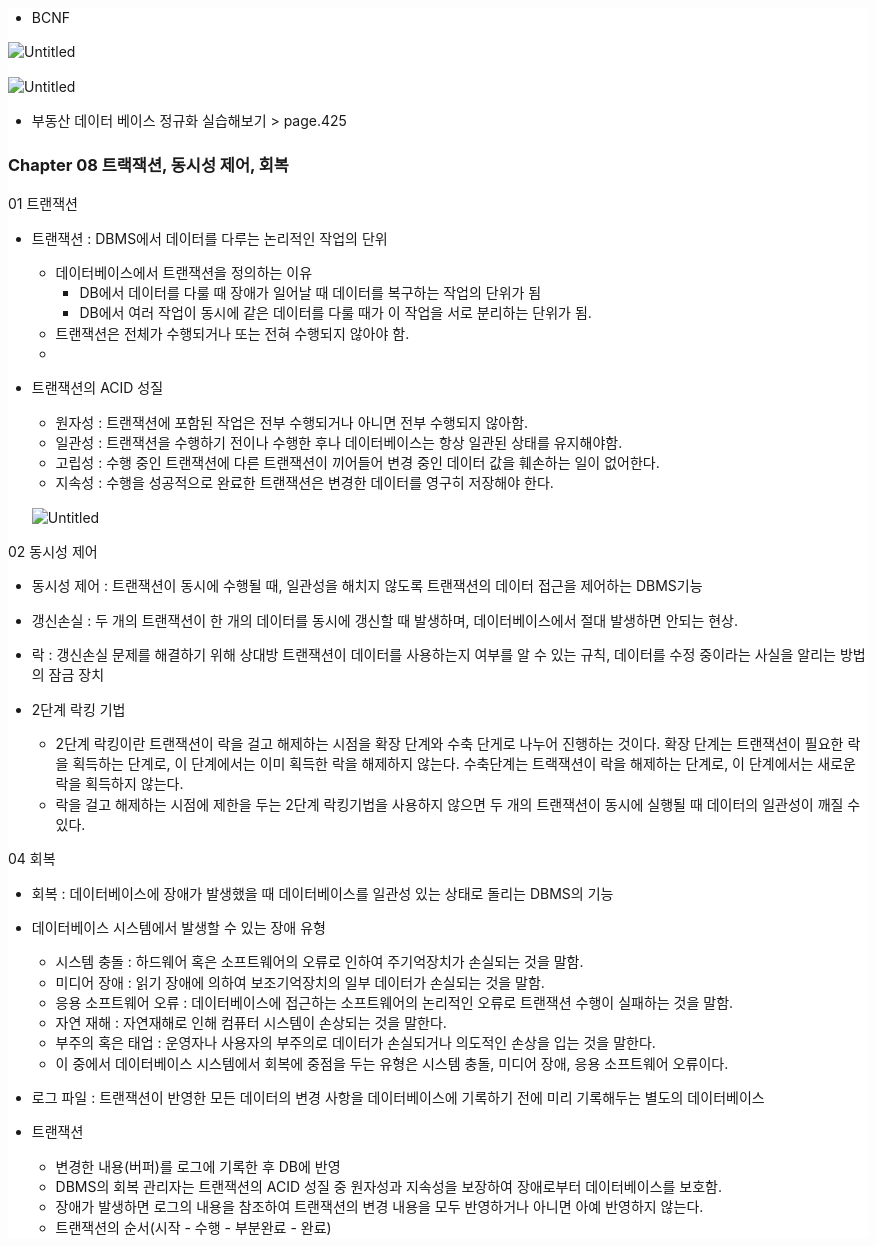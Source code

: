 - BCNF

![Untitled](%E1%84%83%E1%85%A6%E1%84%8B%E1%85%B5%E1%84%90%E1%85%A5%E1%84%87%E1%85%A6%E1%84%8B%E1%85%B5%E1%84%89%E1%85%B3%20%E1%84%80%E1%85%B5%E1%84%86%E1%85%A1%E1%86%AF%E1%84%80%E1%85%A9%E1%84%89%E1%85%A1%20%E1%84%8C%E1%85%A5%E1%86%BC%E1%84%85%E1%85%B5%20b784c85973d84099a98f576e7694dc99/Untitled%209.png)

![Untitled](%E1%84%83%E1%85%A6%E1%84%8B%E1%85%B5%E1%84%90%E1%85%A5%E1%84%87%E1%85%A6%E1%84%8B%E1%85%B5%E1%84%89%E1%85%B3%20%E1%84%80%E1%85%B5%E1%84%86%E1%85%A1%E1%86%AF%E1%84%80%E1%85%A9%E1%84%89%E1%85%A1%20%E1%84%8C%E1%85%A5%E1%86%BC%E1%84%85%E1%85%B5%20b784c85973d84099a98f576e7694dc99/Untitled%2010.png)

- 부동산 데이터 베이스 정규화 실습해보기 > page.425

### Chapter 08 트랙잭션, 동시성 제어, 회복

01 트랜잭션

- 트랜잭션 : DBMS에서 데이터를 다루는 논리적인 작업의 단위
    - 데이터베이스에서 트랜잭션을 정의하는 이유
        - DB에서 데이터를 다룰 때 장애가 일어날 때 데이터를 복구하는 작업의 단위가 됨
        - DB에서 여러 작업이 동시에 같은 데이터를 다룰 때가 이 작업을 서로 분리하는 단위가 됨.
    - 트랜잭션은 전체가 수행되거나 또는 전혀 수행되지 않아야 함.
    - 
- 트랜잭션의 ACID 성질
    - 원자성 : 트랜잭션에 포함된 작업은 전부 수행되거나 아니면 전부 수행되지 않아함.
    - 일관성 : 트랜잭션을 수행하기 전이나 수행한 후나 데이터베이스는 항상 일관된 상태를 유지해야함.
    - 고립성 : 수행 중인 트랜잭션에 다른 트랜잭션이 끼어들어 변경 중인 데이터 값을 훼손하는 일이 없어한다.
    - 지속성 : 수행을 성공적으로 완료한 트랜잭션은 변경한 데이터를 영구히 저장해야 한다.
    
    ![Untitled](%E1%84%83%E1%85%A6%E1%84%8B%E1%85%B5%E1%84%90%E1%85%A5%E1%84%87%E1%85%A6%E1%84%8B%E1%85%B5%E1%84%89%E1%85%B3%20%E1%84%80%E1%85%B5%E1%84%86%E1%85%A1%E1%86%AF%E1%84%80%E1%85%A9%E1%84%89%E1%85%A1%20%E1%84%8C%E1%85%A5%E1%86%BC%E1%84%85%E1%85%B5%20b784c85973d84099a98f576e7694dc99/Untitled%2011.png)
    

02 동시성 제어

- 동시성 제어 : 트랜잭션이 동시에 수행될 때, 일관성을 해치지 않도록 트랜잭션의 데이터 접근을 제어하는 DBMS기능

- 갱신손실 : 두 개의 트랜잭션이 한 개의 데이터를 동시에 갱신할 때 발생하며, 데이터베이스에서 절대 발생하면 안되는 현상.

- 락 : 갱신손실 문제를 해결하기 위해 상대방 트랜잭션이 데이터를 사용하는지 여부를 알 수 있는 규칙, 데이터를 수정 중이라는 사실을 알리는 방법의 잠금 장치

- 2단계 락킹 기법
    - 2단계 락킹이란 트랜잭션이 락을 걸고 해제하는 시점을 확장 단계와 수축 단게로 나누어 진행하는 것이다. 확장 단계는 트랜잭션이 필요한 락을 획득하는 단계로, 이 단계에서는 이미 획득한 락을 해제하지 않는다. 수축단계는 트랙잭션이 락을 해제하는 단계로, 이 단계에서는 새로운 락을 획득하지 않는다.
    - 락을 걸고 해제하는 시점에 제한을 두는 2단계 락킹기법을 사용하지 않으면 두 개의 트랜잭션이 동시에 실행될 때 데이터의 일관성이 깨질 수 있다.

04 회복

- 회복 : 데이터베이스에 장애가 발생했을 때 데이터베이스를 일관성 있는 상태로 돌리는 DBMS의 기능
- 데이터베이스 시스템에서 발생할 수 있는 장애 유형
    - 시스템 충돌 : 하드웨어 혹은 소프트웨어의 오류로 인하여 주기억장치가 손실되는 것을 말함.
    - 미디어 장애 :  읽기 장애에 의하여 보조기억장치의 일부 데이터가 손실되는 것을 말함.
    - 응용 소프트웨어 오류 : 데이터베이스에 접근하는 소프트웨어의 논리적인 오류로 트랜잭션 수행이 실패하는 것을 말함.
    - 자연 재해 : 자연재해로 인해 컴퓨터 시스템이 손상되는 것을 말한다.
    - 부주의 혹은 태업 : 운영자나 사용자의 부주의로 데이터가 손실되거나 의도적인 손상을 입는 것을 말한다.
    - 이 중에서 데이터베이스 시스템에서 회복에 중점을 두는 유형은 시스템 충돌, 미디어 장애, 응용 소프트웨어 오류이다.
    
- 로그 파일 : 트랜잭션이 반영한 모든 데이터의 변경 사항을 데이터베이스에 기록하기 전에 미리 기록해두는 별도의 데이터베이스

- 트랜잭션
    - 변경한 내용(버퍼)를 로그에 기록한 후 DB에 반영
    - DBMS의 회복 관리자는 트랜잭션의 ACID 성질 중 원자성과 지속성을 보장하여 장애로부터 데이터베이스를 보호함.
    - 장애가 발생하면 로그의 내용을 참조하여 트랜잭션의 변경 내용을 모두 반영하거나 아니면 아예 반영하지 않는다.
    - 트랜잭션의 순서(시작 - 수행 - 부분완료 - 완료)
